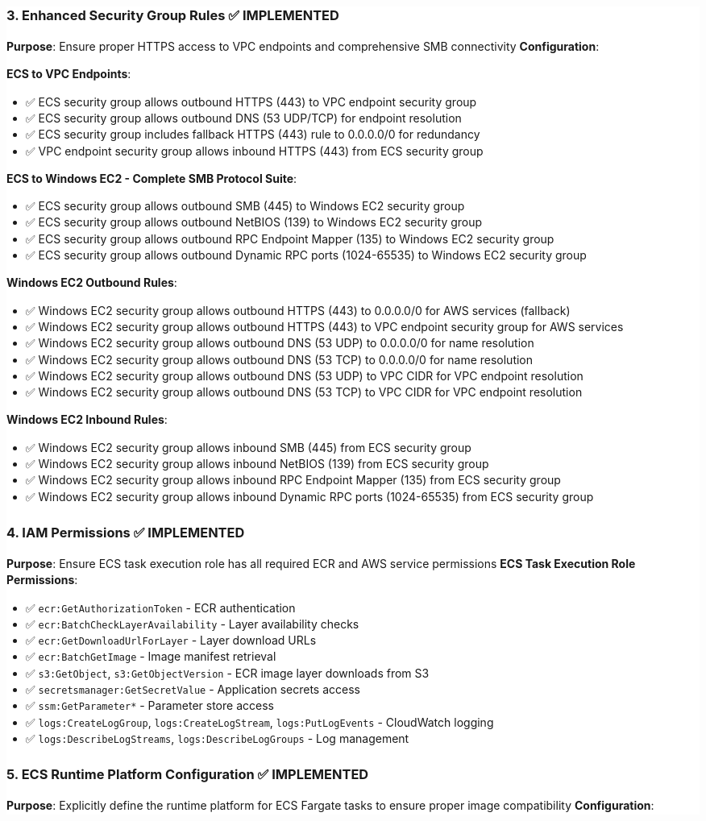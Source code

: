 ### 3. Enhanced Security Group Rules ✅ IMPLEMENTED

**Purpose**: Ensure proper HTTPS access to VPC endpoints and comprehensive SMB connectivity
**Configuration**:

**ECS to VPC Endpoints**:

- ✅ ECS security group allows outbound HTTPS (443) to VPC endpoint security group
- ✅ ECS security group allows outbound DNS (53 UDP/TCP) for endpoint resolution
- ✅ ECS security group includes fallback HTTPS (443) rule to 0.0.0.0/0 for redundancy
- ✅ VPC endpoint security group allows inbound HTTPS (443) from ECS security group

**ECS to Windows EC2 - Complete SMB Protocol Suite**:

- ✅ ECS security group allows outbound SMB (445) to Windows EC2 security group
- ✅ ECS security group allows outbound NetBIOS (139) to Windows EC2 security group
- ✅ ECS security group allows outbound RPC Endpoint Mapper (135) to Windows EC2 security group
- ✅ ECS security group allows outbound Dynamic RPC ports (1024-65535) to Windows EC2 security group

**Windows EC2 Outbound Rules**:

- ✅ Windows EC2 security group allows outbound HTTPS (443) to 0.0.0.0/0 for AWS services (fallback)
- ✅ Windows EC2 security group allows outbound HTTPS (443) to VPC endpoint security group for AWS services
- ✅ Windows EC2 security group allows outbound DNS (53 UDP) to 0.0.0.0/0 for name resolution
- ✅ Windows EC2 security group allows outbound DNS (53 TCP) to 0.0.0.0/0 for name resolution
- ✅ Windows EC2 security group allows outbound DNS (53 UDP) to VPC CIDR for VPC endpoint resolution
- ✅ Windows EC2 security group allows outbound DNS (53 TCP) to VPC CIDR for VPC endpoint resolution

**Windows EC2 Inbound Rules**:

- ✅ Windows EC2 security group allows inbound SMB (445) from ECS security group
- ✅ Windows EC2 security group allows inbound NetBIOS (139) from ECS security group
- ✅ Windows EC2 security group allows inbound RPC Endpoint Mapper (135) from ECS security group
- ✅ Windows EC2 security group allows inbound Dynamic RPC ports (1024-65535) from ECS security group

### 4. IAM Permissions ✅ IMPLEMENTED

**Purpose**: Ensure ECS task execution role has all required ECR and AWS service permissions
**ECS Task Execution Role Permissions**:

- ✅ `ecr:GetAuthorizationToken` - ECR authentication
- ✅ `ecr:BatchCheckLayerAvailability` - Layer availability checks
- ✅ `ecr:GetDownloadUrlForLayer` - Layer download URLs
- ✅ `ecr:BatchGetImage` - Image manifest retrieval
- ✅ `s3:GetObject`, `s3:GetObjectVersion` - ECR image layer downloads from S3
- ✅ `secretsmanager:GetSecretValue` - Application secrets access
- ✅ `ssm:GetParameter*` - Parameter store access
- ✅ `logs:CreateLogGroup`, `logs:CreateLogStream`, `logs:PutLogEvents` - CloudWatch logging
- ✅ `logs:DescribeLogStreams`, `logs:DescribeLogGroups` - Log management

### 5. ECS Runtime Platform Configuration ✅ IMPLEMENTED

**Purpose**: Explicitly define the runtime platform for ECS Fargate tasks to ensure proper image compatibility
**Configuration**:
